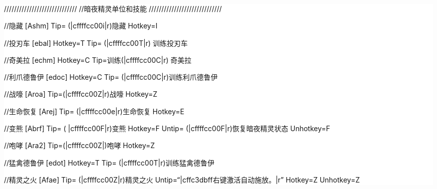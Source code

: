 
/////////////////////////////
//暗夜精灵单位和技能
/////////////////////////////

//隐藏
[Ashm]
Tip= (|cffffcc00i|r)隐藏
Hotkey=I

//投刃车
[ebal]
Hotkey=T
Tip= (|cffffcc00T|r) 训练投刃车

//奇美拉
[echm]
Hotkey=C
Tip=训练(|cffffcc00C|r) 奇美拉

//利爪德鲁伊
[edoc]
Hotkey=C
Tip= (|cffffcc00C|r)训练利爪德鲁伊

//战嚎
[Aroa]
Tip=(|cffffcc00Z|r)战嚎
Hotkey=Z

//生命恢复
[Arej]
Tip= (|cffffcc00e|r)生命恢复
Hotkey=E

//变熊
[Abrf]
Tip= ( |cffffcc00F|r)变熊
Hotkey=F
Untip= (|cffffcc00F|r)恢复暗夜精灵状态
Unhotkey=F

//咆哮
[Ara2]
Tip=(|cffffcc00Z|)咆哮
Hotkey=Z

//猛禽德鲁伊
[edot]
Hotkey=T
Tip= (|cffffcc00T|r)训练猛禽德鲁伊

//精灵之火
[Afae]
Tip= (|cffffcc00Z|r)精灵之火
Untip=“|cffc3dbff右键激活自动施放。|r”
Hotkey=Z
Unhotkey=Z
